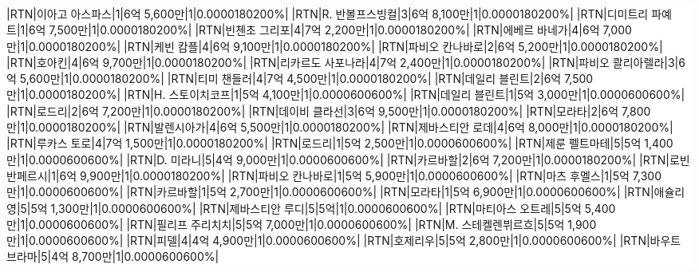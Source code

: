 |RTN|이아고 아스파스|1|6억 5,600만|1|0.0000180200%|
|RTN|R. 반볼프스빙컬|3|6억 8,100만|1|0.0000180200%|
|RTN|디미트리 파예트|1|6억 7,500만|1|0.0000180200%|
|RTN|빈첸초 그리포|4|7억 2,200만|1|0.0000180200%|
|RTN|에베르 바네가|4|6억 7,000만|1|0.0000180200%|
|RTN|케빈 캄플|4|6억 9,100만|1|0.0000180200%|
|RTN|파비오 칸나바로|2|6억 5,200만|1|0.0000180200%|
|RTN|호아킨|4|6억 9,700만|1|0.0000180200%|
|RTN|리카르도 사포나라|4|7억 2,400만|1|0.0000180200%|
|RTN|파비오 콸리아렐라|3|6억 5,600만|1|0.0000180200%|
|RTN|티미 챈들러|4|7억 4,500만|1|0.0000180200%|
|RTN|데일리 블린트|2|6억 7,500만|1|0.0000180200%|
|RTN|H. 스토이치코프|1|5억 4,100만|1|0.0000600600%|
|RTN|데일리 블린트|1|5억 3,000만|1|0.0000600600%|
|RTN|로드리|2|6억 7,200만|1|0.0000180200%|
|RTN|데이비 클라선|3|6억 9,500만|1|0.0000180200%|
|RTN|모라타|2|6억 7,800만|1|0.0000180200%|
|RTN|발렌시아가|4|6억 5,500만|1|0.0000180200%|
|RTN|제바스티안 로데|4|6억 8,000만|1|0.0000180200%|
|RTN|루카스 토로|4|7억 1,500만|1|0.0000180200%|
|RTN|로드리|1|5억 2,500만|1|0.0000600600%|
|RTN|제룬 펠트마테|5|5억 1,400만|1|0.0000600600%|
|RTN|D. 미라니|5|4억 9,000만|1|0.0000600600%|
|RTN|카르바할|2|6억 7,200만|1|0.0000180200%|
|RTN|로빈 반페르시|1|6억 9,900만|1|0.0000180200%|
|RTN|파비오 칸나바로|1|5억 5,900만|1|0.0000600600%|
|RTN|마츠 후멜스|1|5억 7,300만|1|0.0000600600%|
|RTN|카르바할|1|5억 2,700만|1|0.0000600600%|
|RTN|모라타|1|5억 6,900만|1|0.0000600600%|
|RTN|애슐리 영|5|5억 1,300만|1|0.0000600600%|
|RTN|제바스티안 루디|5|5억|1|0.0000600600%|
|RTN|마티아스 오트레|5|5억 5,400만|1|0.0000600600%|
|RTN|필리프 주리치치|5|5억 7,000만|1|0.0000600600%|
|RTN|M. 스테켈렌뷔르흐|5|5억 1,900만|1|0.0000600600%|
|RTN|피델|4|4억 4,900만|1|0.0000600600%|
|RTN|호제리우|5|5억 2,800만|1|0.0000600600%|
|RTN|바우트 브라마|5|4억 8,700만|1|0.0000600600%|